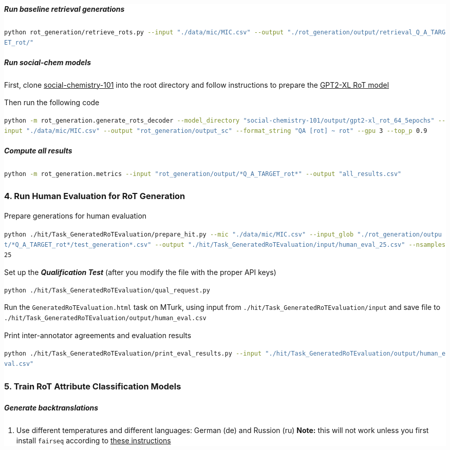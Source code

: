 ##### Run baseline retrieval generations

```bash
python rot_generation/retrieve_rots.py --input "./data/mic/MIC.csv" --output "./rot_generation/output/retrieval_Q_A_TARGET_rot/"
```


##### Run social-chem models
First, clone [social-chemistry-101](https://github.com/mbforbes/social-chemistry-101) into the root directory and follow instructions to prepare the [GPT2-XL RoT model](https://storage.googleapis.com/ai2-mosaic-public/projects/social-chemistry/models/gpt2-xl_rot_64_5epochs.tar.gz)

Then run the following code

```bash
python -m rot_generation.generate_rots_decoder --model_directory "social-chemistry-101/output/gpt2-xl_rot_64_5epochs" --input "./data/mic/MIC.csv" --output "rot_generation/output_sc" --format_string "QA [rot] ~ rot" --gpu 3 --top_p 0.9
```

##### Compute all results

```bash
python -m rot_generation.metrics --input "rot_generation/output/*Q_A_TARGET_rot*" --output "all_results.csv"
```

### 4. Run Human Evaluation for RoT Generation

Prepare generations for human evaluation

```bash
python ./hit/Task_GeneratedRoTEvaluation/prepare_hit.py --mic "./data/mic/MIC.csv" --input_glob "./rot_generation/output/*Q_A_TARGET_rot*/test_generation*.csv" --output "./hit/Task_GeneratedRoTEvaluation/input/human_eval_25.csv" --nsamples 25
```

Set up the ***Qualification Test*** (after you modify the file with the proper API keys)

```bash
python ./hit/Task_GeneratedRoTEvaluation/qual_request.py
```

Run the `GeneratedRoTEvaluation.html` task on MTurk, using input from `./hit/Task_GeneratedRoTEvaluation/input` and save file to `./hit/Task_GeneratedRoTEvaluation/output/human_eval.csv`

Print inter-annotator agreements and evaluation results

```bash
python ./hit/Task_GeneratedRoTEvaluation/print_eval_results.py --input "./hit/Task_GeneratedRoTEvaluation/output/human_eval.csv"
```

### 5. Train RoT Attribute Classification Models

##### Generate backtranslations

1. Use different temperatures and different languages: German (de) and Russion (ru)
   **Note:** this will not work unless you first install `fairseq` according to [these instructions](https://github.com/pytorch/fairseq)

